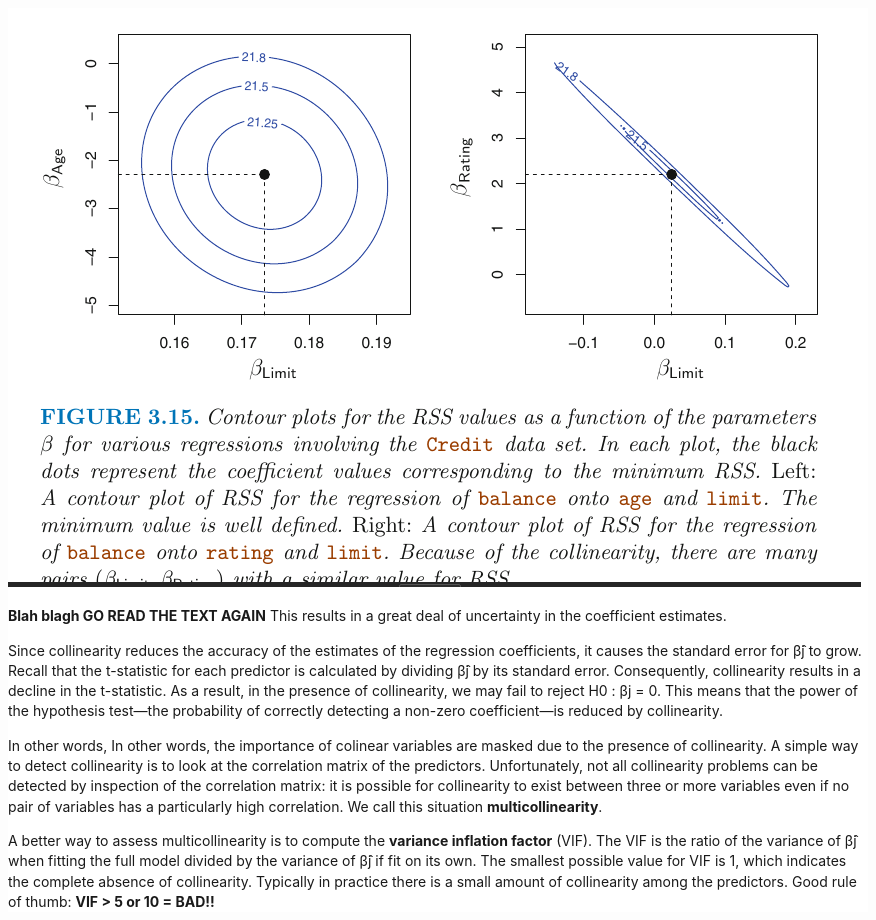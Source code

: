 ![](pics/ch3-16.png)

**Blah blagh GO READ THE TEXT AGAIN**
This results in a great deal of uncertainty in the
coefficient estimates. 

Since collinearity reduces the accuracy of the estimates of the regression coefficients, it causes the standard error for β̂j to grow. Recall that the t-statistic for each predictor is calculated by dividing β̂j by its standard error. Consequently, collinearity results in a decline in the t-statistic. As a result, in the presence of collinearity, we may fail to reject H0 : βj = 0. This means that the power of the hypothesis test—the probability of correctly  detecting a non-zero coefficient—is reduced by collinearity.

In other words,  In other words, the importance of colinear variables are masked due to the presence of collinearity.
A simple way to detect collinearity is to look at the correlation matrix
of the predictors.
Unfortunately, not all collinearity problems can be detected by inspection of the correlation matrix: it is possible for collinearity to exist between three or more variables even if no pair of variables
has a particularly high correlation. We call this situation **multicollinearity**. 

A better way to assess multicollinearity is to compute the **variance inflation factor** (VIF). The VIF is  the ratio of the variance of β̂j when fitting the full model divided by the variance of β̂j if fit on its own. The smallest possible value for VIF is 1, which indicates the complete absence of collinearity. Typically in practice there is a small amount of collinearity among the predictors. Good rule of thumb: **VIF > 5 or 10 = BAD!!**
